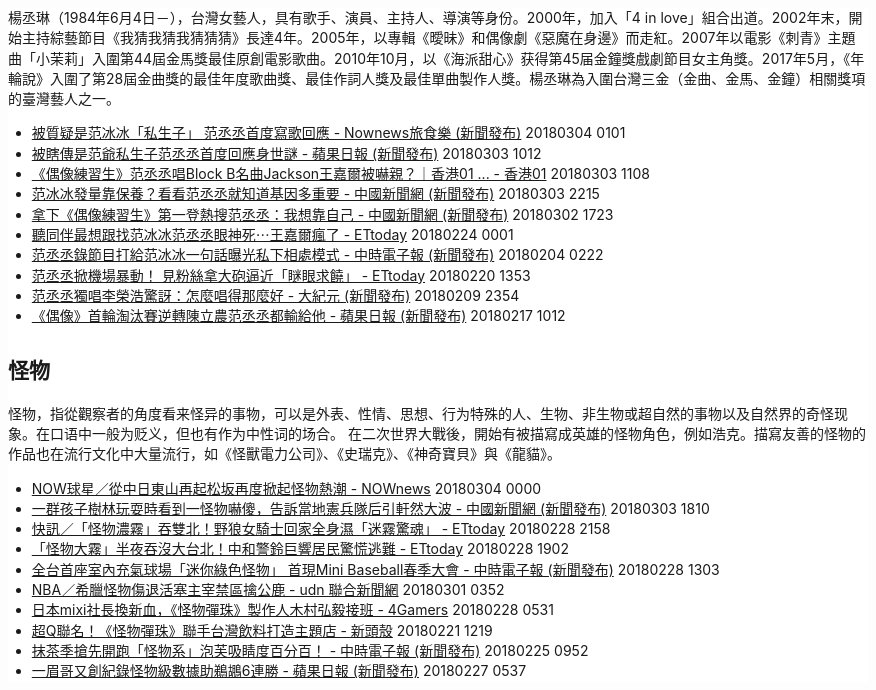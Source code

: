 楊丞琳（1984年6月4日－），台灣女藝人，具有歌手、演員、主持人、導演等身份。2000年，加入「4 in love」組合出道。2002年末，開始主持綜藝節目《我猜我猜我猜猜猜》長達4年。2005年，以專輯《曖昧》和偶像劇《惡魔在身邊》而走紅。2007年以電影《刺青》主題曲「小茉莉」入圍第44屆金馬獎最佳原創電影歌曲。2010年10月，以《海派甜心》获得第45届金鐘獎戲劇節目女主角獎。2017年5月，《年輪說》入圍了第28屆金曲獎的最佳年度歌曲獎、最佳作詞人獎及最佳單曲製作人獎。楊丞琳為入圍台灣三金（金曲、金馬、金鐘）相關獎項的臺灣藝人之一。
- [被質疑是范冰冰「私生子」 范丞丞首度寫歌回應 - Nownews旅食樂 (新聞發布)](http://play.nownews.com/archives/186168 "被質疑是范冰冰「私生子」 范丞丞首度寫歌回應 - Nownews旅食樂 (新聞發布)") 20180304 0101
- [被瞎傳是范爺私生子范丞丞首度回應身世謎 - 蘋果日報 (新聞發布)](https://tw.appledaily.com/new/realtime/20180303/1307606/ "被瞎傳是范爺私生子范丞丞首度回應身世謎 - 蘋果日報 (新聞發布)") 20180303 1012
- [《偶像練習生》范丞丞唱Block B名曲Jackson王嘉爾被嚇親？｜香港01 ... - 香港01](https://www.hk01.com/%E9%9F%93%E8%BF%B7/164744/-%E5%81%B6%E5%83%8F%E7%B7%B4%E7%BF%92%E7%94%9F-%E8%8C%83%E4%B8%9E%E4%B8%9E%E5%94%B1Block-B%E5%90%8D%E6%9B%B2-Jackson%E7%8E%8B%E5%98%89%E7%88%BE%E8%A2%AB%E5%9A%87%E8%A6%AA- "《偶像練習生》范丞丞唱Block B名曲Jackson王嘉爾被嚇親？｜香港01 ... - 香港01") 20180303 1108
- [范冰冰發量靠保養？看看范丞丞就知道基因多重要 - 中國新聞網 (新聞發布)](https://www.xcnnews.com/yl/3496795.html "范冰冰發量靠保養？看看范丞丞就知道基因多重要 - 中國新聞網 (新聞發布)") 20180303 2215
- [拿下《偶像練習生》第一登熱搜范丞丞：我想靠自己 - 中國新聞網 (新聞發布)](https://www.xcnnews.com/yl/3484523.html "拿下《偶像練習生》第一登熱搜范丞丞：我想靠自己 - 中國新聞網 (新聞發布)") 20180302 1723
- [聽同伴最想跟找范冰冰范丞丞眼神死⋯王嘉爾瘋了 - ETtoday](https://star.ettoday.net/news/1118537 "聽同伴最想跟找范冰冰范丞丞眼神死⋯王嘉爾瘋了 - ETtoday") 20180224 0001
- [范丞丞錄節目打給范冰冰一句話曝光私下相處模式 - 中時電子報 (新聞發布)](http://www.chinatimes.com/realtimenews/20180204001065-260404 "范丞丞錄節目打給范冰冰一句話曝光私下相處模式 - 中時電子報 (新聞發布)") 20180204 0222
- [范丞丞掀機場暴動！ 見粉絲拿大砲逼近「瞇眼求饒」 - ETtoday](https://star.ettoday.net/news/1116343 "范丞丞掀機場暴動！ 見粉絲拿大砲逼近「瞇眼求饒」 - ETtoday") 20180220 1353
- [范丞丞獨唱李榮浩驚訝：怎麼唱得那麼好 - 大紀元 (新聞發布)](http://www.epochtimes.com/b5/18/2/9/n10130904.htm "范丞丞獨唱李榮浩驚訝：怎麼唱得那麼好 - 大紀元 (新聞發布)") 20180209 2354
- [《偶像》首輪淘汰賽逆轉陳立農范丞丞都輸給他 - 蘋果日報 (新聞發布)](https://tw.appledaily.com/new/realtime/20180217/1299927/ "《偶像》首輪淘汰賽逆轉陳立農范丞丞都輸給他 - 蘋果日報 (新聞發布)") 20180217 1012

## 怪物

怪物，指從觀察者的角度看来怪异的事物，可以是外表、性情、思想、行为特殊的人、生物、非生物或超自然的事物以及自然界的奇怪现象。在口语中一般为贬义，但也有作为中性词的场合。
在二次世界大戰後，開始有被描寫成英雄的怪物角色，例如浩克。描寫友善的怪物的作品也在流行文化中大量流行，如《怪獸電力公司》、《史瑞克》、《神奇寶貝》與《龍貓》。
- [NOW球星／從中日東山再起松坂再度掀起怪物熱潮 - NOWnews](https://www.nownews.com/news/20180304/2710273 "NOW球星／從中日東山再起松坂再度掀起怪物熱潮 - NOWnews") 20180304 0000
- [一群孩子樹林玩耍時看到一怪物嚇傻，告訴當地憲兵隊后引軒然大波 - 中國新聞網 (新聞發布)](https://www.xcnnews.com/ls/3494036.html "一群孩子樹林玩耍時看到一怪物嚇傻，告訴當地憲兵隊后引軒然大波 - 中國新聞網 (新聞發布)") 20180303 1810
- [快訊／「怪物濃霧」吞雙北！野狼女騎士回家全身濕「迷霧驚魂」 - ETtoday](https://www.ettoday.net/news/20180301/1121301.htm "快訊／「怪物濃霧」吞雙北！野狼女騎士回家全身濕「迷霧驚魂」 - ETtoday") 20180228 2158
- [「怪物大霧」半夜吞沒大台北！中和警鈴巨響居民驚慌逃難 - ETtoday](https://www.ettoday.net/news/20180301/1121295.htm "「怪物大霧」半夜吞沒大台北！中和警鈴巨響居民驚慌逃難 - ETtoday") 20180228 1902
- [全台首座室內充氣球場「迷你綠色怪物」 首現Mini Baseball春季大會 - 中時電子報 (新聞發布)](http://www.chinatimes.com/realtimenews/20180228002808-260403 "全台首座室內充氣球場「迷你綠色怪物」 首現Mini Baseball春季大會 - 中時電子報 (新聞發布)") 20180228 1303
- [NBA／希臘怪物傷退活塞主宰禁區擒公鹿 - udn 聯合新聞網](https://udn.com/news/plus/9738/3005904 "NBA／希臘怪物傷退活塞主宰禁區擒公鹿 - udn 聯合新聞網") 20180301 0352
- [日本mixi社長換新血，《怪物彈珠》製作人木村弘毅接班 - 4Gamers](https://www.4gamers.com.tw/news/detail/34437/monster-strike-producer-koki-kimura-named-new-representative-director "日本mixi社長換新血，《怪物彈珠》製作人木村弘毅接班 - 4Gamers") 20180228 0531
- [超Q聯名！《怪物彈珠》聯手台灣飲料打造主題店 - 新頭殼](https://newtalk.tw/news/view/2018-02-21/114912 "超Q聯名！《怪物彈珠》聯手台灣飲料打造主題店 - 新頭殼") 20180221 1219
- [抹茶季搶先開跑「怪物系」泡芙吸睛度百分百！ - 中時電子報 (新聞發布)](http://www.chinatimes.com/realtimenews/20180225002060-260405 "抹茶季搶先開跑「怪物系」泡芙吸睛度百分百！ - 中時電子報 (新聞發布)") 20180225 0952
- [一眉哥又創紀錄怪物級數據助鵜鶘6連勝 - 蘋果日報 (新聞發布)](https://tw.appledaily.com/new/realtime/20180227/1304843/ "一眉哥又創紀錄怪物級數據助鵜鶘6連勝 - 蘋果日報 (新聞發布)") 20180227 0537
